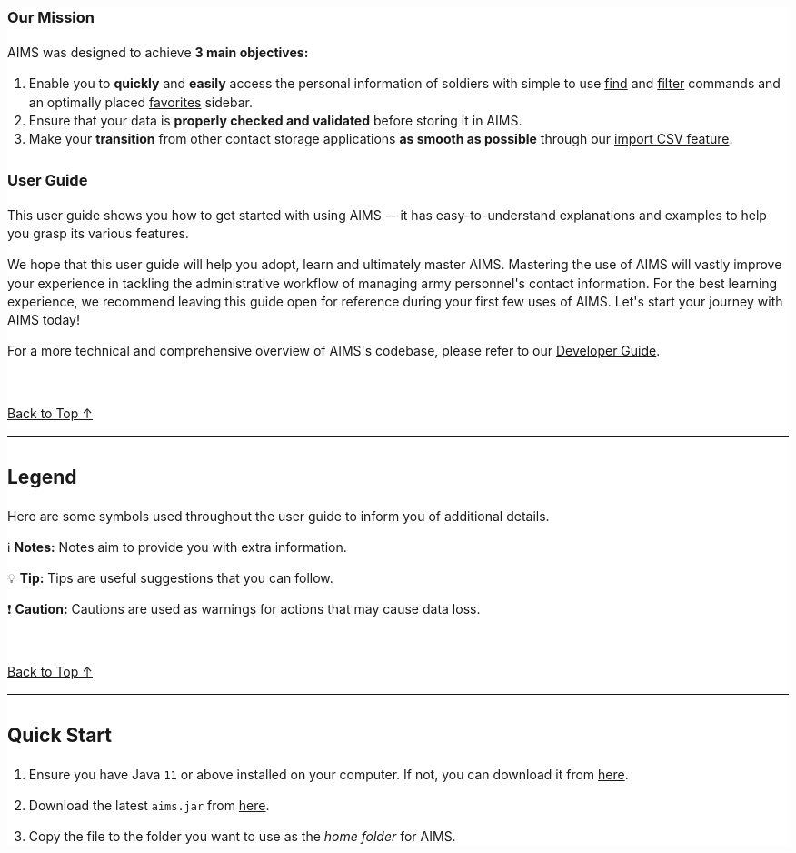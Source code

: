### Our Mission

AIMS was designed to achieve **3 main objectives:**

1. Enable you to **quickly** and **easily** access the personal information of soldiers with simple to use [find](#searching-for-persons-by-any-field--find) and [filter](#searching-for-persons-using-filters-on-fields--filter) commands and an optimally placed [favorites](#toggling-the-favorite-status-of-a-person--favorite) sidebar.
2. Ensure that your data is **properly checked and validated** before storing it in AIMS.
3. Make your **transition** from other contact storage applications **as smooth as possible** through our [import CSV feature](#importing-multiple-persons-from-a-csv-file--importcsv).

### User Guide

This user guide shows you how to get started with using AIMS -- it has easy-to-understand explanations and examples to help you grasp its various features.

We hope that this user guide will help you adopt, learn and ultimately master AIMS. Mastering the use of AIMS will vastly improve your experience in tackling the administrative workflow of managing army personnel's contact information. For the best learning experience, we recommend leaving this guide open for reference during your first few uses of AIMS. Let's start your journey with AIMS today!

For a more technical and comprehensive overview of AIMS's codebase, please refer to our [Developer Guide](DeveloperGuide.md).

<br>

[Back to Top ↑](#table-of-contents)

---

## **Legend**

Here are some symbols used throughout the user guide to inform you of additional details.

:information_source: **Notes:** Notes aim to provide you with extra information.

:bulb: **Tip:** Tips are useful suggestions that you can follow.

:exclamation: **Caution:** Cautions are used as warnings for actions that may cause data loss.

<br>

[Back to Top ↑](#table-of-contents)

---

## **Quick Start**

1. Ensure you have Java `11` or above installed on your computer. If not, you can download it from [here](https://www.oracle.com/sg/java/technologies/javase/jdk11-archive-downloads.html).

1. Download the latest `aims.jar` from [here](https://github.com/AY2223S2-CS2103T-W10-3/tp/releases).

1. Copy the file to the folder you want to use as the *home folder* for AIMS.
